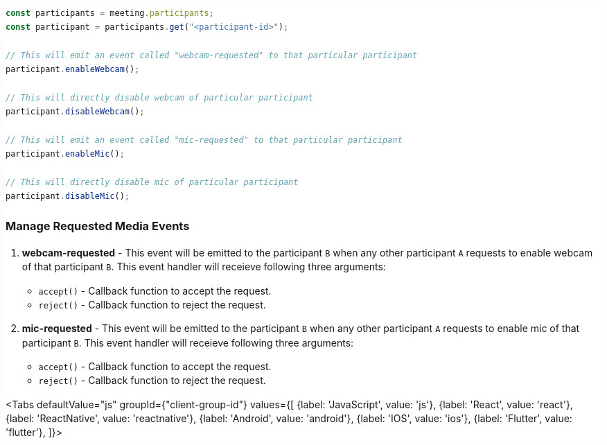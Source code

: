 ```js
```

</TabItem>
<TabItem value="flutter">

```js
const participants = meeting.participants;
const participant = participants.get("<participant-id>");

// This will emit an event called "webcam-requested" to that particular participant
participant.enableWebcam();

// This will directly disable webcam of particular participant
participant.disableWebcam();

// This will emit an event called "mic-requested" to that particular participant
participant.enableMic();

// This will directly disable mic of particular participant
participant.disableMic();
```

</TabItem>
</Tabs>

### Manage Requested Media Events

1. **webcam-requested** - This event will be emitted to the participant `B` when any other participant `A` requests to enable webcam of that participant `B`. This event handler will receieve following three arguments:

   - `accept()` - Callback function to accept the request.
   - `reject()` - Callback function to reject the request.

<div style={{height: "10px"}}></div>

2. **mic-requested** - This event will be emitted to the participant `B` when any other participant `A` requests to enable mic of that participant `B`. This event handler will receieve following three arguments:

   - `accept()` - Callback function to accept the request.
   - `reject()` - Callback function to reject the request.

<Tabs
defaultValue="js"
groupId={"client-group-id"}
values={[
{label: 'JavaScript', value: 'js'},
{label: 'React', value: 'react'},
{label: 'ReactNative', value: 'reactnative'},
{label: 'Android', value: 'android'},
{label: 'IOS', value: 'ios'},
{label: 'Flutter', value: 'flutter'},
]}>
<TabItem value="js">
